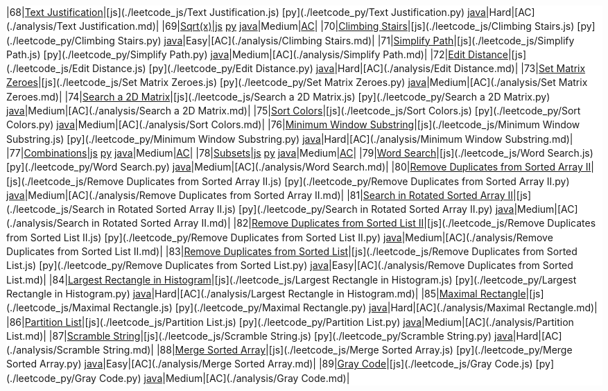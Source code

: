 |68|[Text Justification](https://leetcode.com/problems/text-justification)|[js](./leetcode_js/Text Justification.js) [py](./leetcode_py/Text Justification.py) [java](./leetcode_java/text-justification/Solution.java)|Hard|[AC](./analysis/Text Justification.md)|
|69|[Sqrt(x)](https://leetcode.com/problems/sqrtx)|[js](./leetcode_js/Sqrt(x).js) [py](./leetcode_py/Sqrt(x).py) [java](./leetcode_java/sqrtx/Solution.java)|Medium|[AC](./analysis/Sqrt(x).md)|
|70|[Climbing Stairs](https://leetcode.com/problems/climbing-stairs)|[js](./leetcode_js/Climbing Stairs.js) [py](./leetcode_py/Climbing Stairs.py) [java](./leetcode_java/climbing-stairs/Solution.java)|Easy|[AC](./analysis/Climbing Stairs.md)|
|71|[Simplify Path](https://leetcode.com/problems/simplify-path)|[js](./leetcode_js/Simplify Path.js) [py](./leetcode_py/Simplify Path.py) [java](./leetcode_java/simplify-path/Solution.java)|Medium|[AC](./analysis/Simplify Path.md)|
|72|[Edit Distance](https://leetcode.com/problems/edit-distance)|[js](./leetcode_js/Edit Distance.js) [py](./leetcode_py/Edit Distance.py) [java](./leetcode_java/edit-distance/Solution.java)|Hard|[AC](./analysis/Edit Distance.md)|
|73|[Set Matrix Zeroes](https://leetcode.com/problems/set-matrix-zeroes)|[js](./leetcode_js/Set Matrix Zeroes.js) [py](./leetcode_py/Set Matrix Zeroes.py) [java](./leetcode_java/set-matrix-zeroes/Solution.java)|Medium|[AC](./analysis/Set Matrix Zeroes.md)|
|74|[Search a 2D Matrix](https://leetcode.com/problems/search-a-2d-matrix)|[js](./leetcode_js/Search a 2D Matrix.js) [py](./leetcode_py/Search a 2D Matrix.py) [java](./leetcode_java/search-a-2d-matrix/Solution.java)|Medium|[AC](./analysis/Search a 2D Matrix.md)|
|75|[Sort Colors](https://leetcode.com/problems/sort-colors)|[js](./leetcode_js/Sort Colors.js) [py](./leetcode_py/Sort Colors.py) [java](./leetcode_java/sort-colors/Solution.java)|Medium|[AC](./analysis/Sort Colors.md)|
|76|[Minimum Window Substring](https://leetcode.com/problems/minimum-window-substring)|[js](./leetcode_js/Minimum Window Substring.js) [py](./leetcode_py/Minimum Window Substring.py) [java](./leetcode_java/minimum-window-substring/Solution.java)|Hard|[AC](./analysis/Minimum Window Substring.md)|
|77|[Combinations](https://leetcode.com/problems/combinations)|[js](./leetcode_js/Combinations.js) [py](./leetcode_py/Combinations.py) [java](./leetcode_java/combinations/Solution.java)|Medium|[AC](./analysis/Combinations.md)|
|78|[Subsets](https://leetcode.com/problems/subsets)|[js](./leetcode_js/Subsets.js) [py](./leetcode_py/Subsets.py) [java](./leetcode_java/subsets/Solution.java)|Medium|[AC](./analysis/Subsets.md)|
|79|[Word Search](https://leetcode.com/problems/word-search)|[js](./leetcode_js/Word Search.js) [py](./leetcode_py/Word Search.py) [java](./leetcode_java/word-search/Solution.java)|Medium|[AC](./analysis/Word Search.md)|
|80|[Remove Duplicates from Sorted Array II](https://leetcode.com/problems/remove-duplicates-from-sorted-array-ii)|[js](./leetcode_js/Remove Duplicates from Sorted Array II.js) [py](./leetcode_py/Remove Duplicates from Sorted Array II.py) [java](./leetcode_java/remove-duplicates-from-sorted-array-ii/Solution.java)|Medium|[AC](./analysis/Remove Duplicates from Sorted Array II.md)|
|81|[Search in Rotated Sorted Array II](https://leetcode.com/problems/search-in-rotated-sorted-array-ii)|[js](./leetcode_js/Search in Rotated Sorted Array II.js) [py](./leetcode_py/Search in Rotated Sorted Array II.py) [java](./leetcode_java/search-in-rotated-sorted-array-ii/Solution.java)|Medium|[AC](./analysis/Search in Rotated Sorted Array II.md)|
|82|[Remove Duplicates from Sorted List II](https://leetcode.com/problems/remove-duplicates-from-sorted-list-ii)|[js](./leetcode_js/Remove Duplicates from Sorted List II.js) [py](./leetcode_py/Remove Duplicates from Sorted List II.py) [java](./leetcode_java/remove-duplicates-from-sorted-list-ii/Solution.java)|Medium|[AC](./analysis/Remove Duplicates from Sorted List II.md)|
|83|[Remove Duplicates from Sorted List](https://leetcode.com/problems/remove-duplicates-from-sorted-list)|[js](./leetcode_js/Remove Duplicates from Sorted List.js) [py](./leetcode_py/Remove Duplicates from Sorted List.py) [java](./leetcode_java/remove-duplicates-from-sorted-list/Solution.java)|Easy|[AC](./analysis/Remove Duplicates from Sorted List.md)|
|84|[Largest Rectangle in Histogram](https://leetcode.com/problems/largest-rectangle-in-histogram)|[js](./leetcode_js/Largest Rectangle in Histogram.js) [py](./leetcode_py/Largest Rectangle in Histogram.py) [java](./leetcode_java/largest-rectangle-in-histogram/Solution.java)|Hard|[AC](./analysis/Largest Rectangle in Histogram.md)|
|85|[Maximal Rectangle](https://leetcode.com/problems/maximal-rectangle)|[js](./leetcode_js/Maximal Rectangle.js) [py](./leetcode_py/Maximal Rectangle.py) [java](./leetcode_java/maximal-rectangle/Solution.java)|Hard|[AC](./analysis/Maximal Rectangle.md)|
|86|[Partition List](https://leetcode.com/problems/partition-list)|[js](./leetcode_js/Partition List.js) [py](./leetcode_py/Partition List.py) [java](./leetcode_java/partition-list/Solution.java)|Medium|[AC](./analysis/Partition List.md)|
|87|[Scramble String](https://leetcode.com/problems/scramble-string)|[js](./leetcode_js/Scramble String.js) [py](./leetcode_py/Scramble String.py) [java](./leetcode_java/scramble-string/Solution.java)|Hard|[AC](./analysis/Scramble String.md)|
|88|[Merge Sorted Array](https://leetcode.com/problems/merge-sorted-array)|[js](./leetcode_js/Merge Sorted Array.js) [py](./leetcode_py/Merge Sorted Array.py) [java](./leetcode_java/merge-sorted-array/Solution.java)|Easy|[AC](./analysis/Merge Sorted Array.md)|
|89|[Gray Code](https://leetcode.com/problems/gray-code)|[js](./leetcode_js/Gray Code.js) [py](./leetcode_py/Gray Code.py) [java](./leetcode_java/gray-code/Solution.java)|Medium|[AC](./analysis/Gray Code.md)|